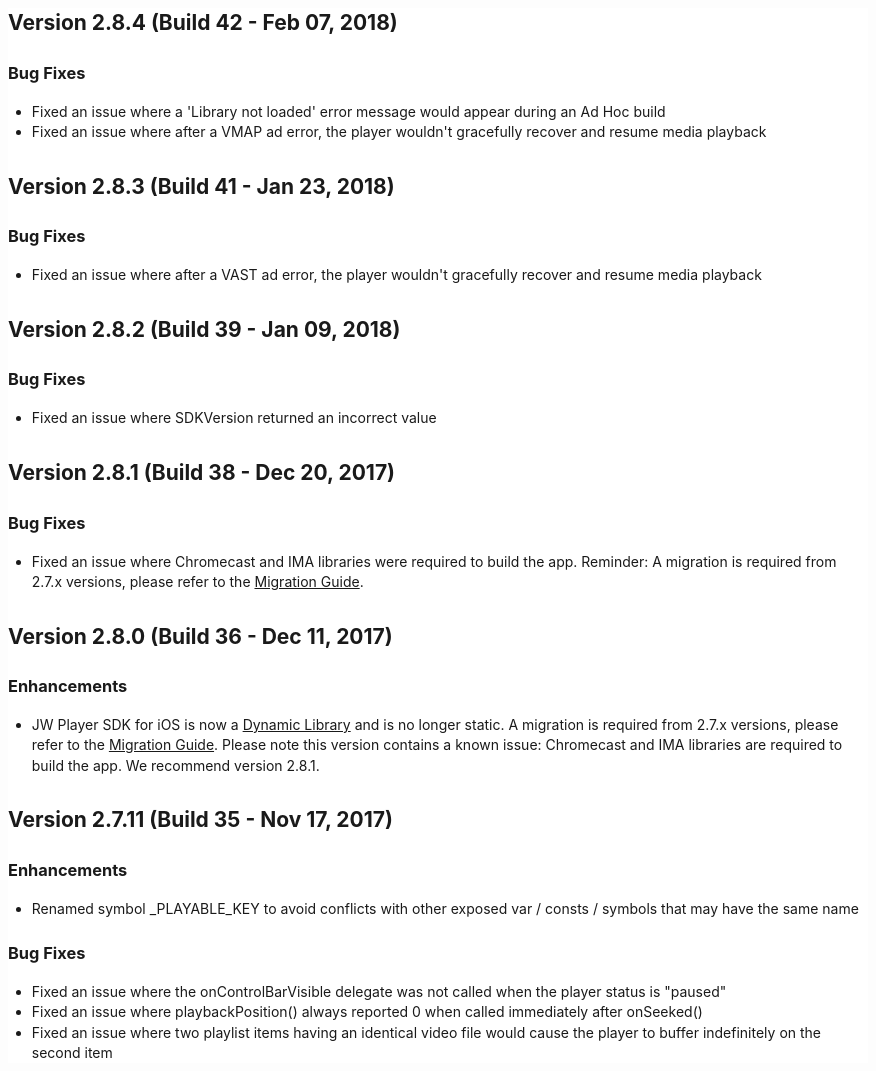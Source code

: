 <a name="2-8-4"></a>
## Version 2.8.4 (Build 42 - Feb 07, 2018)
### Bug Fixes
* Fixed an issue where a 'Library not loaded' error message would appear during an Ad Hoc build
* Fixed an issue where after a VMAP ad error, the player wouldn't gracefully recover and resume media playback

<a name="2-8-3"></a>
## Version 2.8.3 (Build 41 - Jan 23, 2018)
### Bug Fixes
* Fixed an issue where after a VAST ad error, the player wouldn't gracefully recover and resume media playback

<a name="2-8-2"></a>
## Version 2.8.2 (Build 39 - Jan 09, 2018)
### Bug Fixes
* Fixed an issue where SDKVersion returned an incorrect value

<a name="2-8-1"></a>
## Version 2.8.1 (Build 38 - Dec 20, 2017)
### Bug Fixes
* Fixed an issue where Chromecast and IMA libraries were required to build the app. Reminder: A migration is required from 2.7.x versions, please refer to the [Migration Guide](https://developer.jwplayer.com/sdk/ios/docs/developer-guide/troubleshooting/migration/).

<a name="2-8-0"></a>
## Version 2.8.0 (Build 36 - Dec 11, 2017)
### Enhancements
* JW Player SDK for iOS is now a [Dynamic Library](https://developer.apple.com/library/content/documentation/DeveloperTools/Conceptual/DynamicLibraries/100-Articles/OverviewOfDynamicLibraries.html) and is no longer static. A migration is required from 2.7.x versions, please refer to the [Migration Guide](https://developer.jwplayer.com/sdk/ios/docs/developer-guide/troubleshooting/migration/). Please note this version contains a known issue: Chromecast and IMA libraries are required to build the app. We recommend version 2.8.1.

<a name="2-7-11"></a>
## Version 2.7.11 (Build 35 - Nov 17, 2017)
### Enhancements
* Renamed symbol _PLAYABLE_KEY to avoid conflicts with other exposed var / consts / symbols that may have the same name

### Bug Fixes
* Fixed an issue where the onControlBarVisible delegate was not called when the player status is "paused"
* Fixed an issue where playbackPosition() always reported 0 when called immediately after onSeeked()
* Fixed an issue where two playlist items having an identical video file would cause the player to buffer indefinitely on the second item

